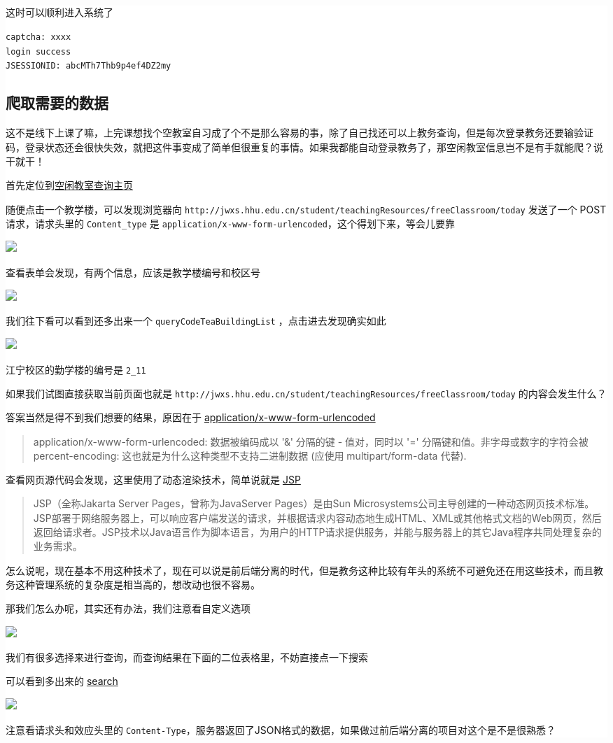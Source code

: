 这时可以顺利进入系统了

```
captcha: xxxx
login success
JSESSIONID: abcMTh7Thb9p4ef4DZ2my
```

## 爬取需要的数据

这不是线下上课了嘛，上完课想找个空教室自习成了个不是那么容易的事，除了自己找还可以上教务查询，但是每次登录教务还要输验证码，登录状态还会很快失效，就把这件事变成了简单但很重复的事情。如果我都能自动登录教务了，那空闲教室信息岂不是有手就能爬？说干就干！

首先定位到[空闲教室查询主页](http://jwxs.hhu.edu.cn/student/teachingResources/freeClassroom/index)

随便点击一个教学楼，可以发现浏览器向 `http://jwxs.hhu.edu.cn/student/teachingResources/freeClassroom/today` 发送了一个 POST 请求，请求头里的 `Content_type` 是 `application/x-www-form-urlencoded`，这个得划下来，等会儿要靠

![](https://image-1305118058.cos.ap-nanjing.myqcloud.com/image/Snipaste_2022-09-13_20-44-09.png)

查看表单会发现，有两个信息，应该是教学楼编号和校区号

![](https://image-1305118058.cos.ap-nanjing.myqcloud.com/image/Snipaste_2022-09-13_20-44-28.png)

我们往下看可以看到还多出来一个 `queryCodeTeaBuildingList` ，点击进去发现确实如此

![](https://image-1305118058.cos.ap-nanjing.myqcloud.com/image/Snipaste_2022-09-13_20-48-12.png)

江宁校区的勤学楼的编号是 `2_11`

如果我们试图直接获取当前页面也就是 `http://jwxs.hhu.edu.cn/student/teachingResources/freeClassroom/today` 的内容会发生什么？

答案当然是得不到我们想要的结果，原因在于 [application/x-www-form-urlencoded](https://developer.mozilla.org/zh-CN/docs/Web/HTTP/Methods/POST)

> application/x-www-form-urlencoded: 数据被编码成以 '&' 分隔的键 - 值对，同时以 '=' 分隔键和值。非字母或数字的字符会被 percent-encoding: 这也就是为什么这种类型不支持二进制数据 (应使用 multipart/form-data 代替).

查看网页源代码会发现，这里使用了动态渲染技术，简单说就是 [JSP](https://zh.wikipedia.org/wiki/JSP)

> JSP（全称Jakarta Server Pages，曾称为JavaServer Pages）是由Sun Microsystems公司主导创建的一种动态网页技术标准。JSP部署于网络服务器上，可以响应客户端发送的请求，并根据请求内容动态地生成HTML、XML或其他格式文档的Web网页，然后返回给请求者。JSP技术以Java语言作为脚本语言，为用户的HTTP请求提供服务，并能与服务器上的其它Java程序共同处理复杂的业务需求。

怎么说呢，现在基本不用这种技术了，现在可以说是前后端分离的时代，但是教务这种比较有年头的系统不可避免还在用这些技术，而且教务这种管理系统的复杂度是相当高的，想改动也很不容易。

那我们怎么办呢，其实还有办法，我们注意看自定义选项

![](https://image-1305118058.cos.ap-nanjing.myqcloud.com/image/Snipaste_2022-09-13_20-59-06.png)

我们有很多选择来进行查询，而查询结果在下面的二位表格里，不妨直接点一下搜索

可以看到多出来的 [search](http://jwxs.hhu.edu.cn/student/teachingResources/freeClassroomQuery/search) 

![](https://image-1305118058.cos.ap-nanjing.myqcloud.com/image/Snipaste_2022-09-13_21-01-14.png)

注意看请求头和效应头里的 `Content-Type`，服务器返回了JSON格式的数据，如果做过前后端分离的项目对这个是不是很熟悉？
